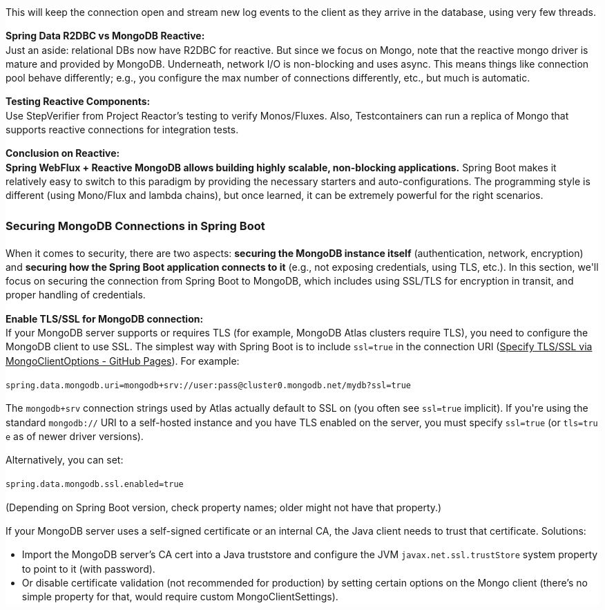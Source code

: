This will keep the connection open and stream new log events to the client as they arrive in the database, using very few threads.

**Spring Data R2DBC vs MongoDB Reactive:**  
Just an aside: relational DBs now have R2DBC for reactive. But since we focus on Mongo, note that the reactive mongo driver is mature and provided by MongoDB. Underneath, network I/O is non-blocking and uses async. This means things like connection pool behave differently; e.g., you configure the max number of connections differently, etc., but much is automatic.

**Testing Reactive Components:**  
Use StepVerifier from Project Reactor’s testing to verify Monos/Fluxes. Also, Testcontainers can run a replica of Mongo that supports reactive connections for integration tests.

**Conclusion on Reactive:**  
**Spring WebFlux + Reactive MongoDB allows building highly scalable, non-blocking applications.** Spring Boot makes it relatively easy to switch to this paradigm by providing the necessary starters and auto-configurations. The programming style is different (using Mono/Flux and lambda chains), but once learned, it can be extremely powerful for the right scenarios.

### **Securing MongoDB Connections in Spring Boot**

When it comes to security, there are two aspects: **securing the MongoDB instance itself** (authentication, network, encryption) and **securing how the Spring Boot application connects to it** (e.g., not exposing credentials, using TLS, etc.). In this section, we'll focus on securing the connection from Spring Boot to MongoDB, which includes using SSL/TLS for encryption in transit, and proper handling of credentials.

**Enable TLS/SSL for MongoDB connection:**  
If your MongoDB server supports or requires TLS (for example, MongoDB Atlas clusters require TLS), you need to configure the MongoDB client to use SSL. The simplest way with Spring Boot is to include `ssl=true` in the connection URI ([Specify TLS/SSL via MongoClientOptions - GitHub Pages](https://mongodb.github.io/mongo-java-driver/3.6/driver/tutorials/ssl/#:~:text=Specify%20TLS%2FSSL%20via%20MongoClientOptions%20,mongodb)). For example:

```properties
spring.data.mongodb.uri=mongodb+srv://user:pass@cluster0.mongodb.net/mydb?ssl=true
```

The `mongodb+srv` connection strings used by Atlas actually default to SSL on (you often see `ssl=true` implicit). If you're using the standard `mongodb://` URI to a self-hosted instance and you have TLS enabled on the server, you must specify `ssl=true` (or `tls=true` as of newer driver versions).

Alternatively, you can set:

```properties
spring.data.mongodb.ssl.enabled=true
```

(Depending on Spring Boot version, check property names; older might not have that property.)

If your MongoDB server uses a self-signed certificate or an internal CA, the Java client needs to trust that certificate. Solutions:

- Import the MongoDB server’s CA cert into a Java truststore and configure the JVM `javax.net.ssl.trustStore` system property to point to it (with password).
- Or disable certificate validation (not recommended for production) by setting certain options on the Mongo client (there’s no simple property for that, would require custom MongoClientSettings).
